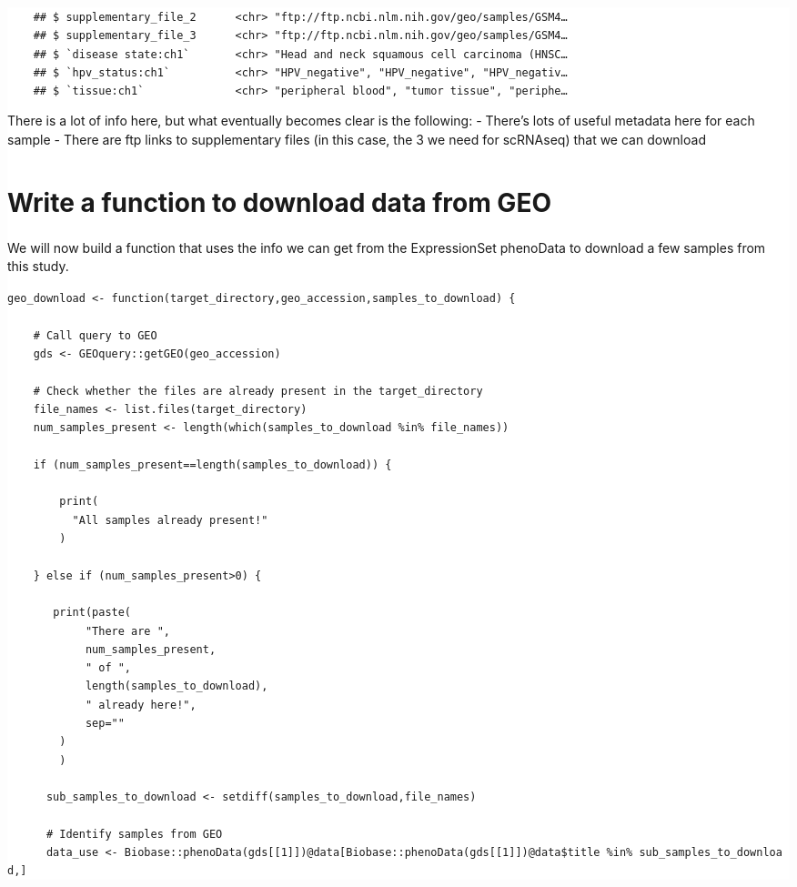 ```tpl
    ## $ supplementary_file_2      <chr> "ftp://ftp.ncbi.nlm.nih.gov/geo/samples/GSM4…
    ## $ supplementary_file_3      <chr> "ftp://ftp.ncbi.nlm.nih.gov/geo/samples/GSM4…
    ## $ `disease state:ch1`       <chr> "Head and neck squamous cell carcinoma (HNSC…
    ## $ `hpv_status:ch1`          <chr> "HPV_negative", "HPV_negative", "HPV_negativ…
    ## $ `tissue:ch1`              <chr> "peripheral blood", "tumor tissue", "periphe…
```
There is a lot of info here, but what eventually becomes clear is the
following: - There’s lots of useful metadata here for each sample -
There are ftp links to supplementary files (in this case, the 3 we need
for scRNAseq) that we can download

# Write a function to download data from GEO

We will now build a function that uses the info we can get from the
ExpressionSet phenoData to download a few samples from this study.

    geo_download <- function(target_directory,geo_accession,samples_to_download) {

        # Call query to GEO
        gds <- GEOquery::getGEO(geo_accession)

        # Check whether the files are already present in the target_directory
        file_names <- list.files(target_directory)
        num_samples_present <- length(which(samples_to_download %in% file_names))

        if (num_samples_present==length(samples_to_download)) {

            print(
              "All samples already present!"
            )

        } else if (num_samples_present>0) {
          
           print(paste(
                "There are ",
                num_samples_present,
                " of ",
                length(samples_to_download),
                " already here!",
                sep=""
            )
            )
          
          sub_samples_to_download <- setdiff(samples_to_download,file_names)

          # Identify samples from GEO
          data_use <- Biobase::phenoData(gds[[1]])@data[Biobase::phenoData(gds[[1]])@data$title %in% sub_samples_to_download,]
